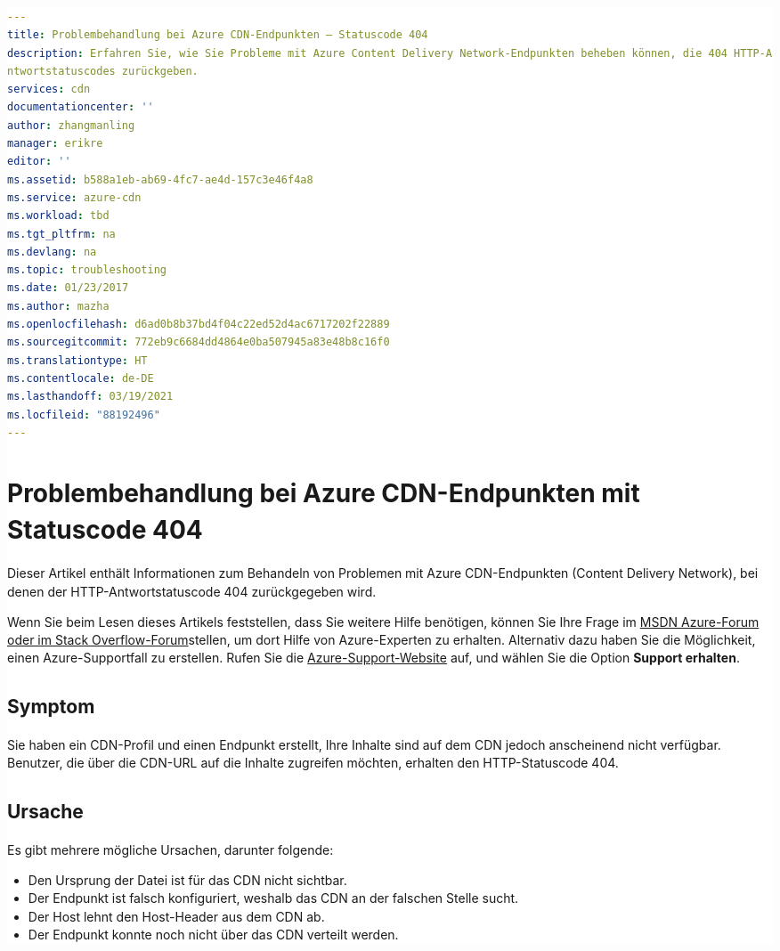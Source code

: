 ```yaml
---
title: Problembehandlung bei Azure CDN-Endpunkten – Statuscode 404
description: Erfahren Sie, wie Sie Probleme mit Azure Content Delivery Network-Endpunkten beheben können, die 404 HTTP-Antwortstatuscodes zurückgeben.
services: cdn
documentationcenter: ''
author: zhangmanling
manager: erikre
editor: ''
ms.assetid: b588a1eb-ab69-4fc7-ae4d-157c3e46f4a8
ms.service: azure-cdn
ms.workload: tbd
ms.tgt_pltfrm: na
ms.devlang: na
ms.topic: troubleshooting
ms.date: 01/23/2017
ms.author: mazha
ms.openlocfilehash: d6ad0b8b37bd4f04c22ed52d4ac6717202f22889
ms.sourcegitcommit: 772eb9c6684dd4864e0ba507945a83e48b8c16f0
ms.translationtype: HT
ms.contentlocale: de-DE
ms.lasthandoff: 03/19/2021
ms.locfileid: "88192496"
---
```

# <a name="troubleshooting-azure-cdn-endpoints-that-return-a-404-status-code"></a>Problembehandlung bei Azure CDN-Endpunkten mit Statuscode 404
Dieser Artikel enthält Informationen zum Behandeln von Problemen mit Azure CDN-Endpunkten (Content Delivery Network), bei denen der HTTP-Antwortstatuscode 404 zurückgegeben wird.

Wenn Sie beim Lesen dieses Artikels feststellen, dass Sie weitere Hilfe benötigen, können Sie Ihre Frage im [MSDN Azure-Forum oder im Stack Overflow-Forum](https://azure.microsoft.com/support/forums/)stellen, um dort Hilfe von Azure-Experten zu erhalten. Alternativ dazu haben Sie die Möglichkeit, einen Azure-Supportfall zu erstellen. Rufen Sie die [Azure-Support-Website](https://azure.microsoft.com/support/options/) auf, und wählen Sie die Option **Support erhalten**.

## <a name="symptom"></a>Symptom
Sie haben ein CDN-Profil und einen Endpunkt erstellt, Ihre Inhalte sind auf dem CDN jedoch anscheinend nicht verfügbar. Benutzer, die über die CDN-URL auf die Inhalte zugreifen möchten, erhalten den HTTP-Statuscode 404. 

## <a name="cause"></a>Ursache
Es gibt mehrere mögliche Ursachen, darunter folgende:

* Den Ursprung der Datei ist für das CDN nicht sichtbar.
* Der Endpunkt ist falsch konfiguriert, weshalb das CDN an der falschen Stelle sucht.
* Der Host lehnt den Host-Header aus dem CDN ab.
* Der Endpunkt konnte noch nicht über das CDN verteilt werden.
